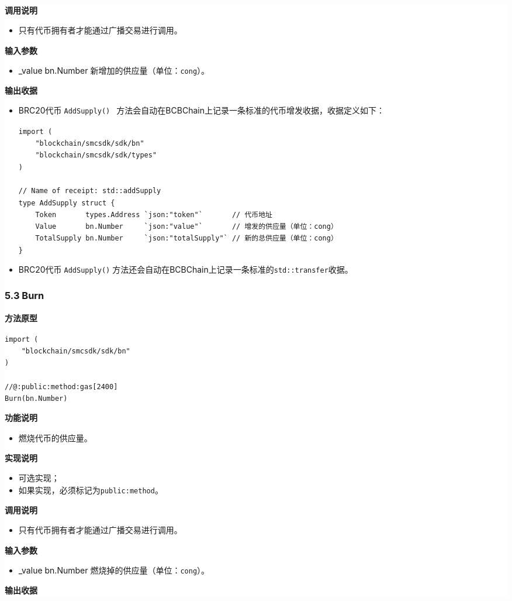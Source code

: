**调用说明**

- 只有代币拥有者才能通过广播交易进行调用。

**输入参数**

- _value	bn.Number	新增加的供应量（单位：```cong```）。

**输出收据**

- BRC20代币 ```AddSupply() ``` 方法会自动在BCBChain上记录一条标准的代币增发收据，收据定义如下：

  ```
  import (
      "blockchain/smcsdk/sdk/bn"
      "blockchain/smcsdk/sdk/types"
  )
  
  // Name of receipt: std::addSupply
  type AddSupply struct {
      Token       types.Address `json:"token"`       // 代币地址
      Value       bn.Number     `json:"value"`       // 增发的供应量（单位：cong）
      TotalSupply bn.Number     `json:"totalSupply"` // 新的总供应量（单位：cong）
  }
  ```
- BRC20代币 ```AddSupply()``` 方法还会自动在BCBChain上记录一条标准的```std::transfer```收据。



### 5.3 Burn

**方法原型**

```
import (
    "blockchain/smcsdk/sdk/bn"
)

//@:public:method:gas[2400]
Burn(bn.Number)
```

**功能说明**

- 燃烧代币的供应量。

**实现说明**

- 可选实现；
- 如果实现，必须标记为```public:method```。

**调用说明**

- 只有代币拥有者才能通过广播交易进行调用。

**输入参数**

- _value	bn.Number	燃烧掉的供应量（单位：```cong```）。

**输出收据**
